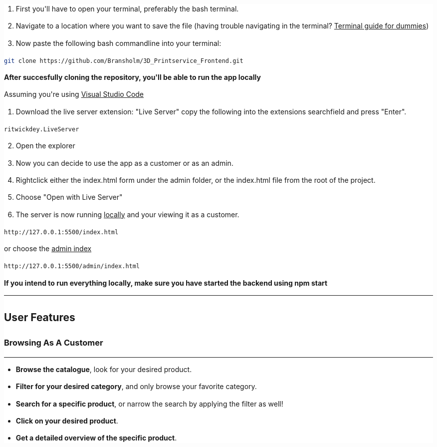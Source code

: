 
1. First you'll have to open your terminal, preferably the bash terminal.

2. Navigate to a location where you want to save the file 
(having trouble navigating in the terminal? [Terminal guide for dummies](https://www.freecodecamp.org/news/command-line-for-beginners/))

3. Now paste the following bash commandline into your terminal:
```bash
git clone https://github.com/Bransholm/3D_Printservice_Frontend.git
``` 

**After succesfully cloning the repository, you'll be able to run the app locally**

Assuming you're using [Visual Studio Code](https://code.visualstudio.com/)

1. Download the live server extension: "Live Server" copy the following into the extensions searchfield and press "Enter".

```bash
ritwickdey.LiveServer
```

2. Open the explorer

3. Now you can decide to use the app as a customer or as an admin. 

4. Rightclick either the index.html form under the admin folder, or the index.html file from the root of the project.

5. Choose "Open with Live Server"

6. The server is now running [locally](http://127.0.0.1:5500/index.html) and your viewing it as a customer. 
```bash
http://127.0.0.1:5500/index.html
```
or choose the [admin index](http://127.0.0.1:5500/admin/index.html)
```bash
http://127.0.0.1:5500/admin/index.html
```
**If you intend to run everything locally, make sure you have started the backend using npm start**

--------------------

## User Features

### Browsing As A Customer

--------------------

- **Browse the catalogue**, look for your desired product.

- **Filter for your desired category**, and only browse your favorite category.

- **Search for a specific product**, or narrow the search by applying the filter as well!

- **Click on your desired product**.

- **Get a detailed overview of the specific product**.
